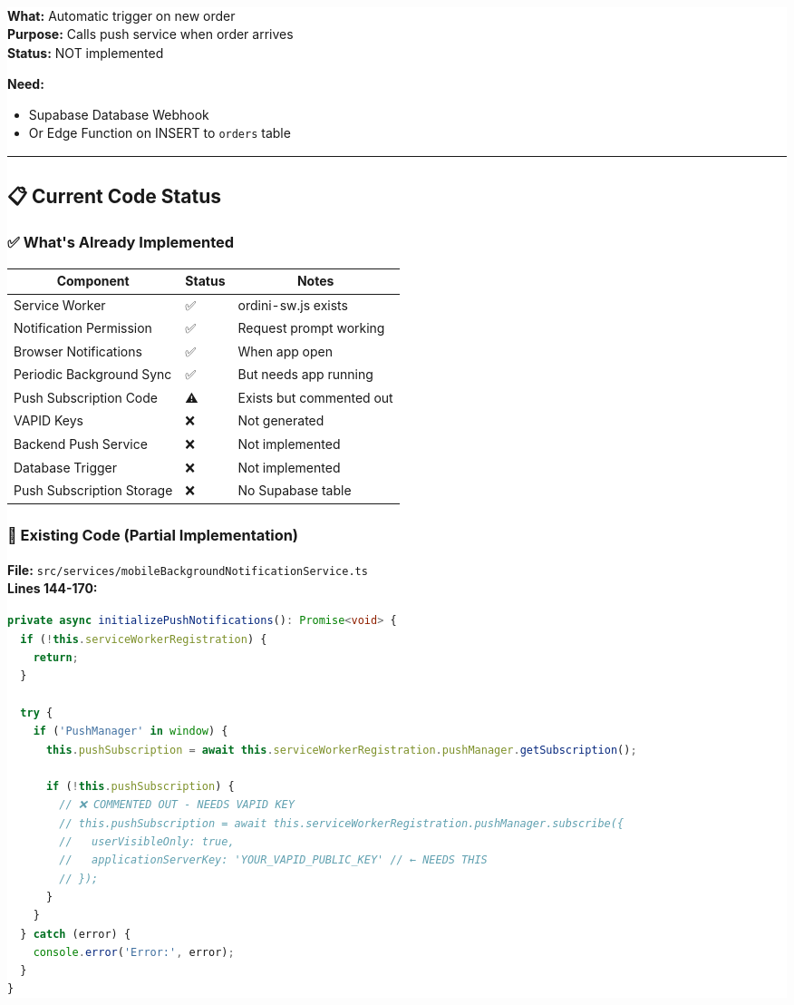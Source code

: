 **What:** Automatic trigger on new order  
**Purpose:** Calls push service when order arrives  
**Status:** NOT implemented

**Need:**
- Supabase Database Webhook
- Or Edge Function on INSERT to `orders` table

---

## 📋 Current Code Status

### ✅ What's Already Implemented

| Component | Status | Notes |
|-----------|--------|-------|
| Service Worker | ✅ | ordini-sw.js exists |
| Notification Permission | ✅ | Request prompt working |
| Browser Notifications | ✅ | When app open |
| Periodic Background Sync | ✅ | But needs app running |
| Push Subscription Code | ⚠️ | Exists but commented out |
| VAPID Keys | ❌ | Not generated |
| Backend Push Service | ❌ | Not implemented |
| Database Trigger | ❌ | Not implemented |
| Push Subscription Storage | ❌ | No Supabase table |

### 📁 Existing Code (Partial Implementation)

**File:** `src/services/mobileBackgroundNotificationService.ts`  
**Lines 144-170:**

```typescript
private async initializePushNotifications(): Promise<void> {
  if (!this.serviceWorkerRegistration) {
    return;
  }

  try {
    if ('PushManager' in window) {
      this.pushSubscription = await this.serviceWorkerRegistration.pushManager.getSubscription();
      
      if (!this.pushSubscription) {
        // ❌ COMMENTED OUT - NEEDS VAPID KEY
        // this.pushSubscription = await this.serviceWorkerRegistration.pushManager.subscribe({
        //   userVisibleOnly: true,
        //   applicationServerKey: 'YOUR_VAPID_PUBLIC_KEY' // ← NEEDS THIS
        // });
      }
    }
  } catch (error) {
    console.error('Error:', error);
  }
}
```
